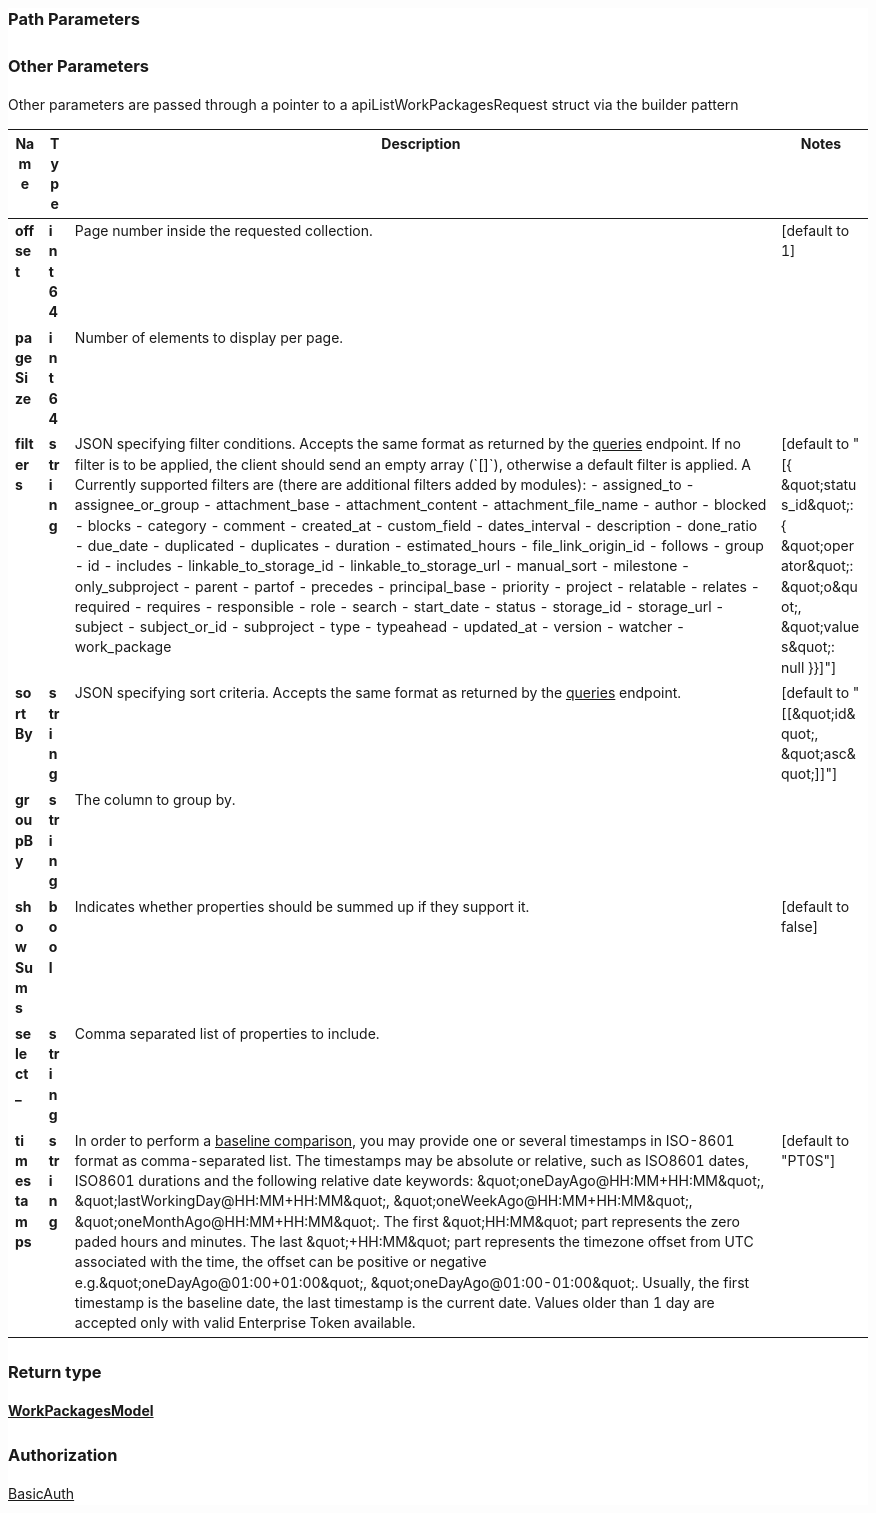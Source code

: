 ### Path Parameters



### Other Parameters

Other parameters are passed through a pointer to a apiListWorkPackagesRequest struct via the builder pattern


Name | Type | Description  | Notes
------------- | ------------- | ------------- | -------------
 **offset** | **int64** | Page number inside the requested collection. | [default to 1]
 **pageSize** | **int64** | Number of elements to display per page. | 
 **filters** | **string** | JSON specifying filter conditions. Accepts the same format as returned by the [queries](https://www.openproject.org/docs/api/endpoints/queries/) endpoint. If no filter is to be applied, the client should send an empty array (&#x60;[]&#x60;), otherwise a default filter is applied. A Currently supported filters are (there are additional filters added by modules):  - assigned_to - assignee_or_group - attachment_base - attachment_content - attachment_file_name - author - blocked - blocks - category - comment - created_at - custom_field - dates_interval - description - done_ratio - due_date - duplicated - duplicates - duration - estimated_hours - file_link_origin_id - follows - group - id - includes - linkable_to_storage_id - linkable_to_storage_url - manual_sort - milestone - only_subproject - parent - partof - precedes - principal_base - priority - project - relatable - relates - required - requires - responsible - role - search - start_date - status - storage_id - storage_url - subject - subject_or_id - subproject - type - typeahead - updated_at - version - watcher - work_package | [default to &quot;[{ \&quot;status_id\&quot;: { \&quot;operator\&quot;: \&quot;o\&quot;, \&quot;values\&quot;: null }}]&quot;]
 **sortBy** | **string** | JSON specifying sort criteria. Accepts the same format as returned by the [queries](https://www.openproject.org/docs/api/endpoints/queries/) endpoint. | [default to &quot;[[\&quot;id\&quot;, \&quot;asc\&quot;]]&quot;]
 **groupBy** | **string** | The column to group by. | 
 **showSums** | **bool** | Indicates whether properties should be summed up if they support it. | [default to false]
 **select_** | **string** | Comma separated list of properties to include. | 
 **timestamps** | **string** | In order to perform a [baseline comparison](/docs/api/baseline-comparisons), you may provide one or several timestamps in ISO-8601 format as comma-separated list. The timestamps may be absolute or relative, such as ISO8601 dates, ISO8601 durations and the following relative date keywords: \&quot;oneDayAgo@HH:MM+HH:MM\&quot;, \&quot;lastWorkingDay@HH:MM+HH:MM\&quot;, \&quot;oneWeekAgo@HH:MM+HH:MM\&quot;, \&quot;oneMonthAgo@HH:MM+HH:MM\&quot;. The first \&quot;HH:MM\&quot; part represents the zero paded hours and minutes. The last \&quot;+HH:MM\&quot; part represents the timezone offset from UTC associated with the time, the offset can be positive or negative e.g.\&quot;oneDayAgo@01:00+01:00\&quot;, \&quot;oneDayAgo@01:00-01:00\&quot;.  Usually, the first timestamp is the baseline date, the last timestamp is the current date. Values older than 1 day are accepted only with valid Enterprise Token available. | [default to &quot;PT0S&quot;]

### Return type

[**WorkPackagesModel**](WorkPackagesModel.md)

### Authorization

[BasicAuth](../README.md#BasicAuth)
